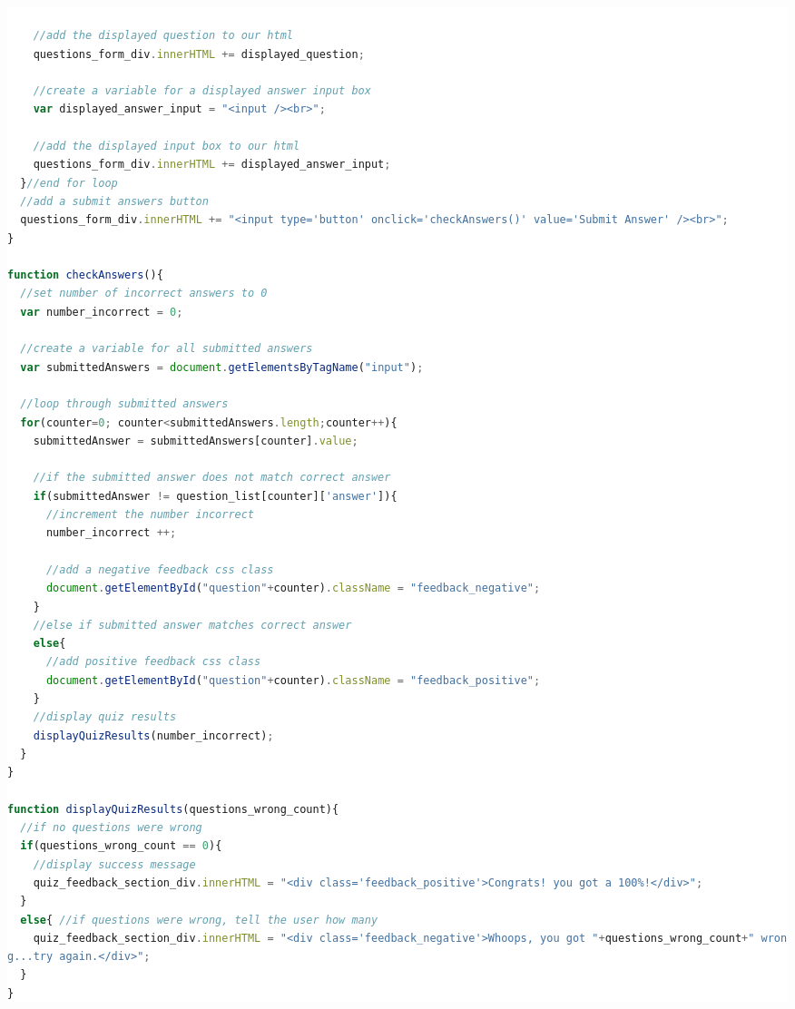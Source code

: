 ```javascript
    
    //add the displayed question to our html
    questions_form_div.innerHTML += displayed_question;
    
    //create a variable for a displayed answer input box
    var displayed_answer_input = "<input /><br>";
    
    //add the displayed input box to our html
    questions_form_div.innerHTML += displayed_answer_input;
  }//end for loop
  //add a submit answers button
  questions_form_div.innerHTML += "<input type='button' onclick='checkAnswers()' value='Submit Answer' /><br>";
}

function checkAnswers(){
  //set number of incorrect answers to 0
  var number_incorrect = 0;
  
  //create a variable for all submitted answers
  var submittedAnswers = document.getElementsByTagName("input");

  //loop through submitted answers
  for(counter=0; counter<submittedAnswers.length;counter++){
    submittedAnswer = submittedAnswers[counter].value;
    
    //if the submitted answer does not match correct answer
    if(submittedAnswer != question_list[counter]['answer']){
      //increment the number incorrect
      number_incorrect ++;
      
      //add a negative feedback css class
      document.getElementById("question"+counter).className = "feedback_negative";
    }
    //else if submitted answer matches correct answer
    else{
      //add positive feedback css class
      document.getElementById("question"+counter).className = "feedback_positive";
    }
    //display quiz results
    displayQuizResults(number_incorrect);
  }
}

function displayQuizResults(questions_wrong_count){
  //if no questions were wrong
  if(questions_wrong_count == 0){
    //display success message
    quiz_feedback_section_div.innerHTML = "<div class='feedback_positive'>Congrats! you got a 100%!</div>";
  }
  else{ //if questions were wrong, tell the user how many
    quiz_feedback_section_div.innerHTML = "<div class='feedback_negative'>Whoops, you got "+questions_wrong_count+" wrong...try again.</div>";
  }
}
```
